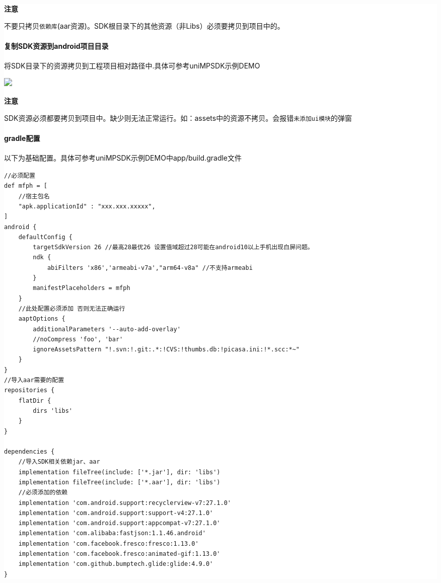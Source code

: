 **注意**

不要只拷贝`依赖库`(aar资源)。SDK根目录下的其他资源（非Libs）必须要拷贝到项目中的。

#### 复制SDK资源到android项目目录

将SDK目录下的资源拷贝到工程项目相对路径中.具体可参考uniMPSDK示例DEMO

![](https://img-cdn-qiniu.dcloud.net.cn/uploads/article/20200215/69ac35d5a6db85d8890c610d567acf25.png)

**注意**

SDK资源必须都要拷贝到项目中。缺少则无法正常运行。如：assets中的资源不拷贝。会报错`未添加ui模块`的弹窗

#### gradle配置
以下为基础配置。具体可参考uniMPSDK示例DEMO中app/build.gradle文件
```
//必须配置
def mfph = [
    //宿主包名
    "apk.applicationId" : "xxx.xxx.xxxxx",
]
android {
	defaultConfig {
		targetSdkVersion 26 //最高28最优26 设置值域超过28可能在android10以上手机出现白屏问题。
		ndk {
            abiFilters 'x86','armeabi-v7a',"arm64-v8a" //不支持armeabi
        }
		manifestPlaceholders = mfph
	}
	//此处配置必须添加 否则无法正确运行
    aaptOptions {
        additionalParameters '--auto-add-overlay'
        //noCompress 'foo', 'bar'
        ignoreAssetsPattern "!.svn:!.git:.*:!CVS:!thumbs.db:!picasa.ini:!*.scc:*~"
    }
}
//导入aar需要的配置
repositories {
    flatDir {
        dirs 'libs'
    }
}

dependencies {
	//导入SDK相关依赖jar、aar
	implementation fileTree(include: ['*.jar'], dir: 'libs')
	implementation fileTree(include: ['*.aar'], dir: 'libs')
	//必须添加的依赖
	implementation 'com.android.support:recyclerview-v7:27.1.0'
    implementation 'com.android.support:support-v4:27.1.0'
    implementation 'com.android.support:appcompat-v7:27.1.0'
    implementation 'com.alibaba:fastjson:1.1.46.android'
    implementation 'com.facebook.fresco:fresco:1.13.0'
    implementation 'com.facebook.fresco:animated-gif:1.13.0'
	implementation 'com.github.bumptech.glide:glide:4.9.0'
}
```
